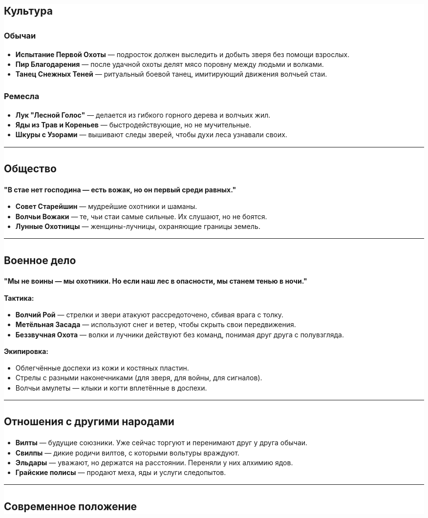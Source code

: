 
## **Культура**  

### **Обычаи**  
- **Испытание Первой Охоты** — подросток должен выследить и добыть зверя без помощи взрослых.  
- **Пир Благодарения** — после удачной охоты делят мясо поровну между людьми и волками.  
- **Танец Снежных Теней** — ритуальный боевой танец, имитирующий движения волчьей стаи.  

### **Ремесла**  
- **Лук "Лесной Голос"** — делается из гибкого горного дерева и волчьих жил.  
- **Яды из Трав и Кореньев** — быстродействующие, но не мучительные.  
- **Шкуры с Узорами** — вышивают следы зверей, чтобы духи леса узнавали своих.  

---

## **Общество**  

**"В стае нет господина — есть вожак, но он первый среди равных."**  

- **Совет Старейшин** — мудрейшие охотники и шаманы.  
- **Волчьи Вожаки** — те, чьи стаи самые сильные. Их слушают, но не боятся.  
- **Лунные Охотницы** — женщины-лучницы, охраняющие границы земель.  

---

## **Военное дело**  

**"Мы не воины — мы охотники. Но если наш лес в опасности, мы станем тенью в ночи."**  

**Тактика:**  
- **Волчий Рой** — стрелки и звери атакуют рассредоточено, сбивая врага с толку.  
- **Метёльная Засада** — используют снег и ветер, чтобы скрыть свои передвижения.  
- **Беззвучная Охота** — волки и лучники действуют без команд, понимая друг друга с полувзгляда.  

**Экипировка:**  
- Облегчённые доспехи из кожи и костяных пластин.  
- Стрелы с разными наконечниками (для зверя, для войны, для сигналов).  
- Волчьи амулеты — клыки и когти вплетённые в доспехи.  

---

## **Отношения с другими народами**  

- **Вилты** — будущие союзники. Уже сейчас торгуют и перенимают друг у друга обычаи.  
- **Свилпы** — дикие родичи вилтов, с которыми вольтуры враждуют.  
- **Эльдары** — уважают, но держатся на расстоянии. Переняли у них алхимию ядов.  
- **Грайские полисы** — продают меха, яды и услуги следопытов.  

---

## **Современное положение**  
